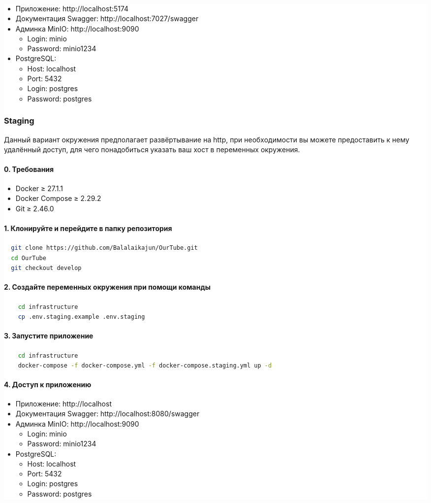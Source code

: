 - Приложение: http://localhost:5174
- Документация Swagger: http://localhost:7027/swagger
- Админка MinIO: http://localhost:9090
    - Login: minio
    - Password: minio1234
- PostgreSQL:
    - Host: localhost
    - Port: 5432
    - Login: postgres
    - Password: postgres

### Staging

Данный вариант окружения предполагает развёртывание на http, при необходимости вы можете предоставить к нему удалённый
доступ, для чего понадобиться указать ваш хост в переменных окружения.

#### 0. Требования

- Docker ≥ 27.1.1
- Docker Compose ≥ 2.29.2
- Git ≥ 2.46.0

#### 1. Клонируйте и перейдите в папку репозитория

```bash
  git clone https://github.com/Balalaikajun/OurTube.git
  cd OurTube
  git checkout develop
```

#### 2. Создайте переменных окружения при помощи команды

```bash
    cd infrastructure
    cp .env.staging.example .env.staging
```

#### 3. Запустите приложение

```bash
    cd infrastructure
    docker-compose -f docker-compose.yml -f docker-compose.staging.yml up -d
```

#### 4. Доступ к приложению

- Приложение: http://localhost
- Документация Swagger: http://localhost:8080/swagger
- Админка MinIO: http://localhost:9090
    - Login: minio
    - Password: minio1234
- PostgreSQL:
    - Host: localhost
    - Port: 5432
    - Login: postgres
    - Password: postgres
